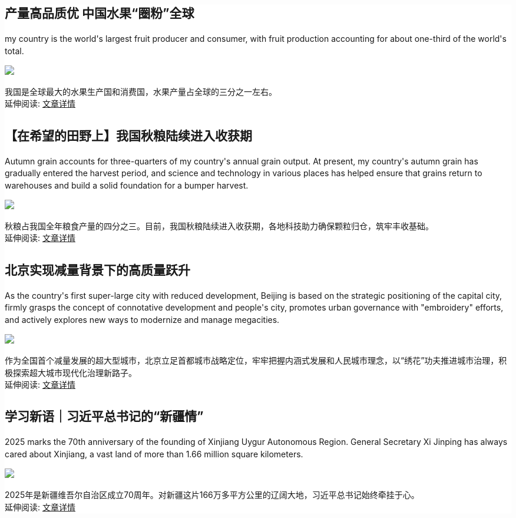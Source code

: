 ## 产量高品质优 中国水果“圈粉”全球   
my country is the world's largest fruit producer and consumer, with fruit production accounting for about one-third of the world's total.   

<img src="https://p5.img.cctvpic.com/photoworkspace/2025/09/20/2025092020440775390.jpg" />   

我国是全球最大的水果生产国和消费国，水果产量占全球的三分之一左右。   
延伸阅读: [文章详情](https://news.cctv.com/2025/09/20/ARTISYfPAxVTqNoznmMNvdtU250920.shtml)   

<qrcode title="产量高品质优 中国水果“圈粉”全球" image="https://p5.img.cctvpic.com/photoworkspace/2025/09/20/2025092020440775390.jpg" />   

## 【在希望的田野上】我国秋粮陆续进入收获期   
Autumn grain accounts for three-quarters of my country's annual grain output. At present, my country's autumn grain has gradually entered the harvest period, and science and technology in various places has helped ensure that grains return to warehouses and build a solid foundation for a bumper harvest.   

<img src="https://p4.img.cctvpic.com/photoworkspace/2025/09/20/2025092020411478087.jpg" />   

秋粮占我国全年粮食产量的四分之三。目前，我国秋粮陆续进入收获期，各地科技助力确保颗粒归仓，筑牢丰收基础。   
延伸阅读: [文章详情](https://news.cctv.com/2025/09/20/ARTIeDQ0AFaqrN7SPMC1t2dI250920.shtml)   

<qrcode title="【在希望的田野上】我国秋粮陆续进入收获期" image="https://p4.img.cctvpic.com/photoworkspace/2025/09/20/2025092020411478087.jpg" />   

## 北京实现减量背景下的高质量跃升   
As the country's first super-large city with reduced development, Beijing is based on the strategic positioning of the capital city, firmly grasps the concept of connotative development and people's city, promotes urban governance with "embroidery" efforts, and actively explores new ways to modernize and manage megacities.   

<img src="https://p1.img.cctvpic.com/photoworkspace/2025/09/20/2025092020371945560.jpg" />   

作为全国首个减量发展的超大型城市，北京立足首都城市战略定位，牢牢把握内涵式发展和人民城市理念，以“绣花”功夫推进城市治理，积极探索超大城市现代化治理新路子。   
延伸阅读: [文章详情](https://news.cctv.com/2025/09/20/ARTIUbBwAtmi5s1RP3cEerDQ250920.shtml)   

<qrcode title="北京实现减量背景下的高质量跃升" image="https://p1.img.cctvpic.com/photoworkspace/2025/09/20/2025092020371945560.jpg" />   

## 学习新语｜习近平总书记的“新疆情”   
2025 marks the 70th anniversary of the founding of Xinjiang Uygur Autonomous Region. General Secretary Xi Jinping has always cared about Xinjiang, a vast land of more than 1.66 million square kilometers.   

<img src="https://p1.img.cctvpic.com/photoworkspace/2025/09/20/2025092020434875698.jpg" />   

2025年是新疆维吾尔自治区成立70周年。对新疆这片166万多平方公里的辽阔大地，习近平总书记始终牵挂于心。   
延伸阅读: [文章详情](https://news.cctv.com/2025/09/20/ARTIoborqL8BrHNoMrkOqREW250920.shtml)   

<qrcode title="学习新语｜习近平总书记的“新疆情”" image="https://p1.img.cctvpic.com/photoworkspace/2025/09/20/2025092020434875698.jpg" />   
